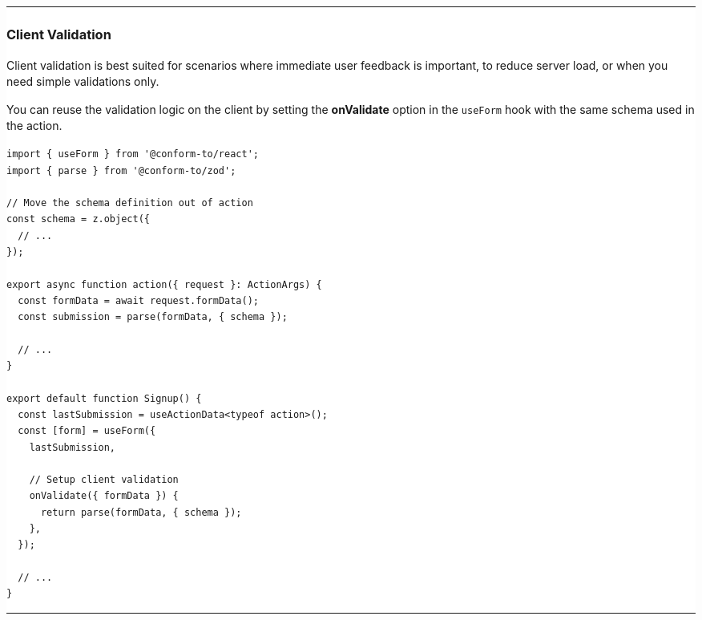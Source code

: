 



---





### Client Validation

Client validation is best suited for scenarios where immediate user feedback is important, to reduce server load, or when you need simple validations only.

You can reuse the validation logic on the client by setting the **onValidate** option in the `useForm` hook with the same schema used in the action.





```tsx
import { useForm } from '@conform-to/react';
import { parse } from '@conform-to/zod';

// Move the schema definition out of action
const schema = z.object({
  // ...
});

export async function action({ request }: ActionArgs) {
  const formData = await request.formData();
  const submission = parse(formData, { schema });

  // ...
}

export default function Signup() {
  const lastSubmission = useActionData<typeof action>();
  const [form] = useForm({
    lastSubmission,

    // Setup client validation
    onValidate({ formData }) {
      return parse(formData, { schema });
    },
  });

  // ...
}
```





---


